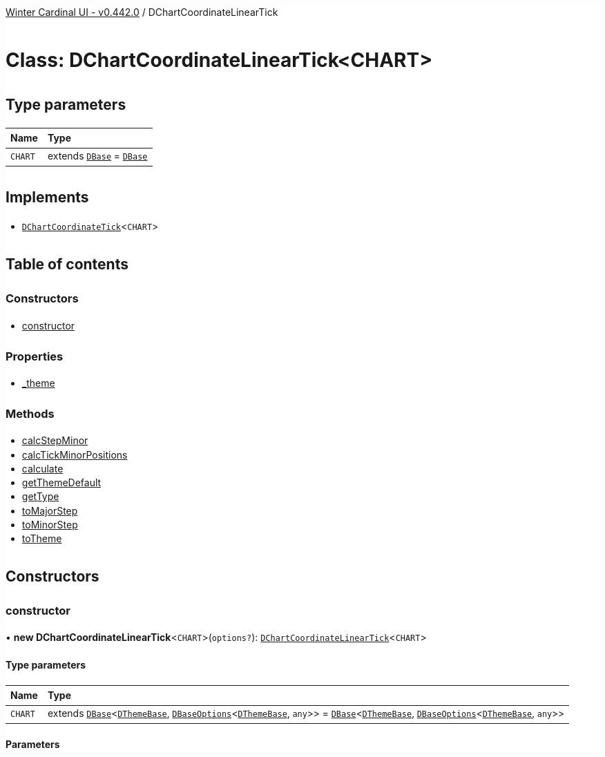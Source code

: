 [Winter Cardinal UI - v0.442.0](../index.md) / DChartCoordinateLinearTick

# Class: DChartCoordinateLinearTick\<CHART\>

## Type parameters

| Name | Type |
| :------ | :------ |
| `CHART` | extends [`DBase`](DBase.md) = [`DBase`](DBase.md) |

## Implements

- [`DChartCoordinateTick`](../interfaces/DChartCoordinateTick.md)\<`CHART`\>

## Table of contents

### Constructors

- [constructor](DChartCoordinateLinearTick.md#constructor)

### Properties

- [\_theme](DChartCoordinateLinearTick.md#_theme)

### Methods

- [calcStepMinor](DChartCoordinateLinearTick.md#calcstepminor)
- [calcTickMinorPositions](DChartCoordinateLinearTick.md#calctickminorpositions)
- [calculate](DChartCoordinateLinearTick.md#calculate)
- [getThemeDefault](DChartCoordinateLinearTick.md#getthemedefault)
- [getType](DChartCoordinateLinearTick.md#gettype)
- [toMajorStep](DChartCoordinateLinearTick.md#tomajorstep)
- [toMinorStep](DChartCoordinateLinearTick.md#tominorstep)
- [toTheme](DChartCoordinateLinearTick.md#totheme)

## Constructors

### constructor

• **new DChartCoordinateLinearTick**\<`CHART`\>(`options?`): [`DChartCoordinateLinearTick`](DChartCoordinateLinearTick.md)\<`CHART`\>

#### Type parameters

| Name | Type |
| :------ | :------ |
| `CHART` | extends [`DBase`](DBase.md)\<[`DThemeBase`](../interfaces/DThemeBase.md), [`DBaseOptions`](../interfaces/DBaseOptions.md)\<[`DThemeBase`](../interfaces/DThemeBase.md), `any`\>\> = [`DBase`](DBase.md)\<[`DThemeBase`](../interfaces/DThemeBase.md), [`DBaseOptions`](../interfaces/DBaseOptions.md)\<[`DThemeBase`](../interfaces/DThemeBase.md), `any`\>\> |

#### Parameters
